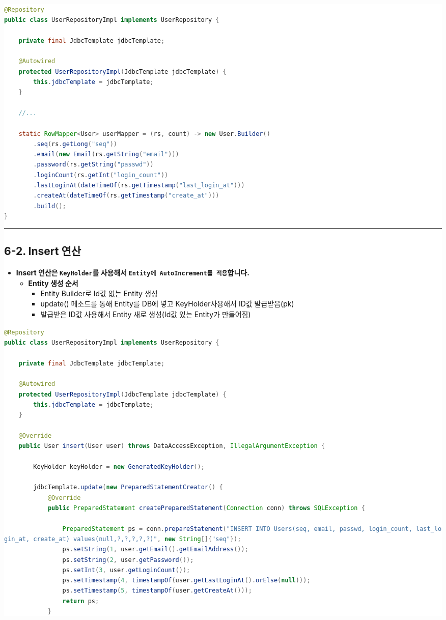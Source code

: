 ```java
@Repository
public class UserRepositoryImpl implements UserRepository {

    private final JdbcTemplate jdbcTemplate;

    @Autowired
    protected UserRepositoryImpl(JdbcTemplate jdbcTemplate) {
        this.jdbcTemplate = jdbcTemplate;
    }

    //...

    static RowMapper<User> userMapper = (rs, count) -> new User.Builder()
        .seq(rs.getLong("seq"))
        .email(new Email(rs.getString("email")))
        .password(rs.getString("passwd"))
        .loginCount(rs.getInt("login_count"))
        .lastLoginAt(dateTimeOf(rs.getTimestamp("last_login_at")))
        .createAt(dateTimeOf(rs.getTimestamp("create_at")))
        .build();
}

```

---

## 6-2. Insert 연산

+ **Insert 연산은 `KeyHolder`를 사용해서 `Entity에 AutoIncrement를 적용`합니다.**
  + **Entity 생성 순서**
    + Entity Builder로 Id값 없는 Entity 생성
    + update() 메소드를 통해 Entity를 DB에 넣고 KeyHolder사용해서 ID값 발급받음(pk)
    + 발급받은 ID값 사용해서 Entity 새로 생성(Id값 있는 Entity가 만들어짐)

```java
@Repository
public class UserRepositoryImpl implements UserRepository {

    private final JdbcTemplate jdbcTemplate;

    @Autowired
    protected UserRepositoryImpl(JdbcTemplate jdbcTemplate) {
        this.jdbcTemplate = jdbcTemplate;
    }

    @Override
    public User insert(User user) throws DataAccessException, IllegalArgumentException {

        KeyHolder keyHolder = new GeneratedKeyHolder();

        jdbcTemplate.update(new PreparedStatementCreator() {
            @Override
            public PreparedStatement createPreparedStatement(Connection conn) throws SQLException {

                PreparedStatement ps = conn.prepareStatement("INSERT INTO Users(seq, email, passwd, login_count, last_login_at, create_at) values(null,?,?,?,?,?)", new String[]{"seq"});
                ps.setString(1, user.getEmail().getEmailAddress());
                ps.setString(2, user.getPassword());
                ps.setInt(3, user.getLoginCount());
                ps.setTimestamp(4, timestampOf(user.getLastLoginAt().orElse(null)));
                ps.setTimestamp(5, timestampOf(user.getCreateAt()));
                return ps;
            }

```